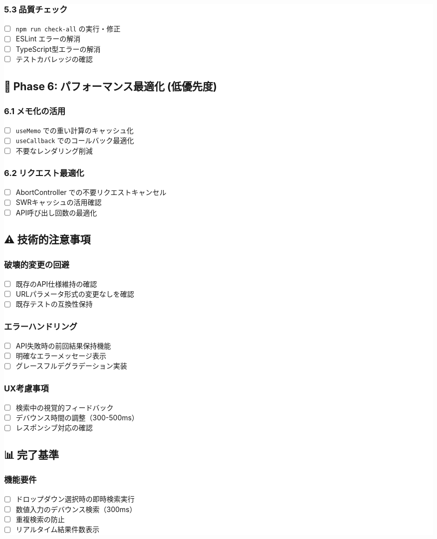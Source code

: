 ### 5.3 品質チェック

- [ ] `npm run check-all` の実行・修正
- [ ] ESLint エラーの解消
- [ ] TypeScript型エラーの解消
- [ ] テストカバレッジの確認

## 🔧 Phase 6: パフォーマンス最適化 (低優先度)

### 6.1 メモ化の活用

- [ ] `useMemo` での重い計算のキャッシュ化
- [ ] `useCallback` でのコールバック最適化
- [ ] 不要なレンダリング削減

### 6.2 リクエスト最適化

- [ ] AbortController での不要リクエストキャンセル
- [ ] SWRキャッシュの活用確認
- [ ] API呼び出し回数の最適化

## ⚠️ 技術的注意事項

### 破壊的変更の回避

- [ ] 既存のAPI仕様維持の確認
- [ ] URLパラメータ形式の変更なしを確認
- [ ] 既存テストの互換性保持

### エラーハンドリング

- [ ] API失敗時の前回結果保持機能
- [ ] 明確なエラーメッセージ表示
- [ ] グレースフルデグラデーション実装

### UX考慮事項

- [ ] 検索中の視覚的フィードバック
- [ ] デバウンス時間の調整（300-500ms）
- [ ] レスポンシブ対応の確認

## 📊 完了基準

### 機能要件

- [ ] ドロップダウン選択時の即時検索実行
- [ ] 数値入力のデバウンス検索（300ms）
- [ ] 重複検索の防止
- [ ] リアルタイム結果件数表示
